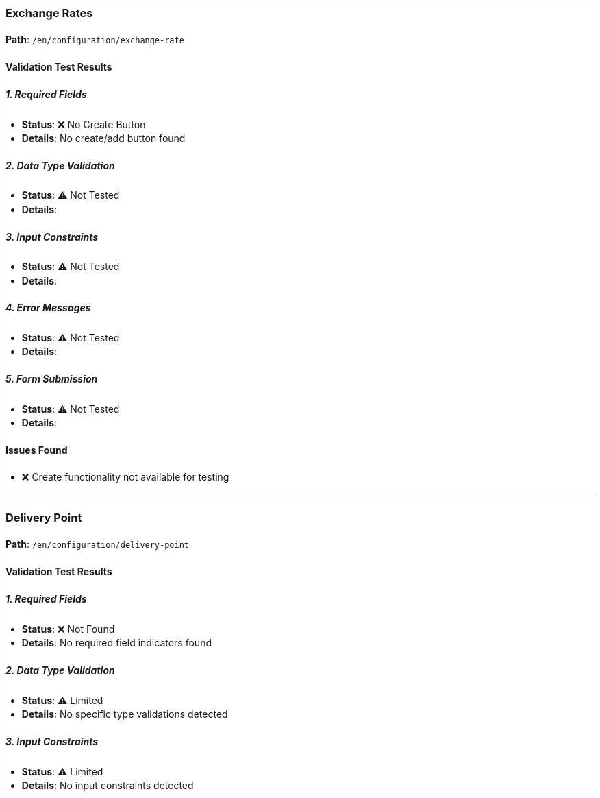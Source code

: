 ### Exchange Rates

**Path**: `/en/configuration/exchange-rate`

#### Validation Test Results

##### 1. Required Fields
- **Status**: ❌ No Create Button
- **Details**: No create/add button found


##### 2. Data Type Validation
- **Status**: ⚠️ Not Tested
- **Details**: 


##### 3. Input Constraints
- **Status**: ⚠️ Not Tested
- **Details**: 


##### 4. Error Messages
- **Status**: ⚠️ Not Tested
- **Details**: 


##### 5. Form Submission
- **Status**: ⚠️ Not Tested
- **Details**: 


#### Issues Found
- ❌ Create functionality not available for testing






---

### Delivery Point

**Path**: `/en/configuration/delivery-point`

#### Validation Test Results

##### 1. Required Fields
- **Status**: ❌ Not Found
- **Details**: No required field indicators found


##### 2. Data Type Validation
- **Status**: ⚠️ Limited
- **Details**: No specific type validations detected


##### 3. Input Constraints
- **Status**: ⚠️ Limited
- **Details**: No input constraints detected
